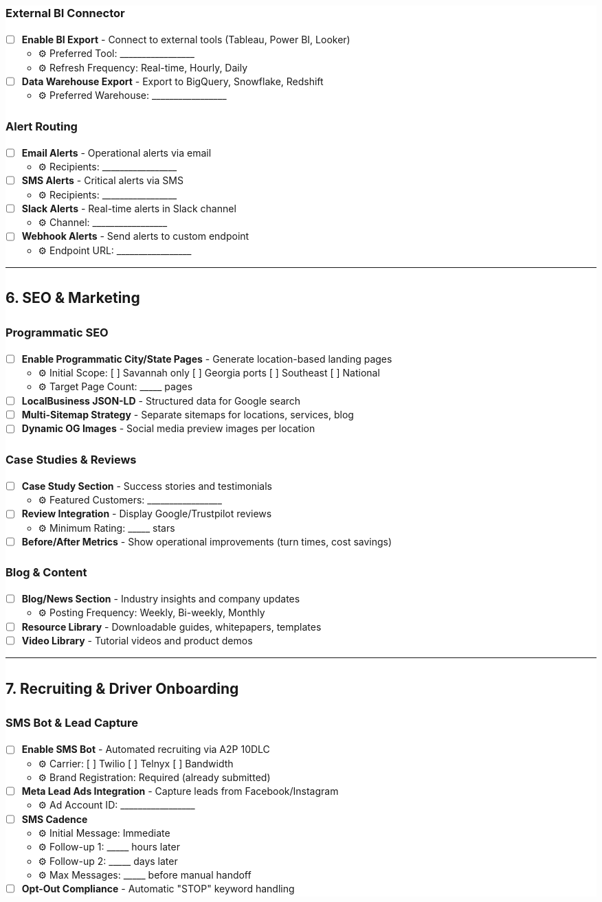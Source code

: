 ### External BI Connector
- [ ] **Enable BI Export** - Connect to external tools (Tableau, Power BI, Looker)
  - ⚙️ Preferred Tool: _________________
  - ⚙️ Refresh Frequency: Real-time, Hourly, Daily
- [ ] **Data Warehouse Export** - Export to BigQuery, Snowflake, Redshift
  - ⚙️ Preferred Warehouse: _________________

### Alert Routing
- [ ] **Email Alerts** - Operational alerts via email
  - ⚙️ Recipients: _________________
- [ ] **SMS Alerts** - Critical alerts via SMS
  - ⚙️ Recipients: _________________
- [ ] **Slack Alerts** - Real-time alerts in Slack channel
  - ⚙️ Channel: _________________
- [ ] **Webhook Alerts** - Send alerts to custom endpoint
  - ⚙️ Endpoint URL: _________________

---

## 6. SEO & Marketing

### Programmatic SEO
- [ ] **Enable Programmatic City/State Pages** - Generate location-based landing pages
  - ⚙️ Initial Scope: [ ] Savannah only [ ] Georgia ports [ ] Southeast [ ] National
  - ⚙️ Target Page Count: _____ pages
- [ ] **LocalBusiness JSON-LD** - Structured data for Google search
- [ ] **Multi-Sitemap Strategy** - Separate sitemaps for locations, services, blog
- [ ] **Dynamic OG Images** - Social media preview images per location

### Case Studies & Reviews
- [ ] **Case Study Section** - Success stories and testimonials
  - ⚙️ Featured Customers: _________________
- [ ] **Review Integration** - Display Google/Trustpilot reviews
  - ⚙️ Minimum Rating: _____ stars
- [ ] **Before/After Metrics** - Show operational improvements (turn times, cost savings)

### Blog & Content
- [ ] **Blog/News Section** - Industry insights and company updates
  - ⚙️ Posting Frequency: Weekly, Bi-weekly, Monthly
- [ ] **Resource Library** - Downloadable guides, whitepapers, templates
- [ ] **Video Library** - Tutorial videos and product demos

---

## 7. Recruiting & Driver Onboarding

### SMS Bot & Lead Capture
- [ ] **Enable SMS Bot** - Automated recruiting via A2P 10DLC
  - ⚙️ Carrier: [ ] Twilio [ ] Telnyx [ ] Bandwidth
  - ⚙️ Brand Registration: Required (already submitted)
- [ ] **Meta Lead Ads Integration** - Capture leads from Facebook/Instagram
  - ⚙️ Ad Account ID: _________________
- [ ] **SMS Cadence**
  - ⚙️ Initial Message: Immediate
  - ⚙️ Follow-up 1: _____ hours later
  - ⚙️ Follow-up 2: _____ days later
  - ⚙️ Max Messages: _____ before manual handoff
- [ ] **Opt-Out Compliance** - Automatic "STOP" keyword handling
